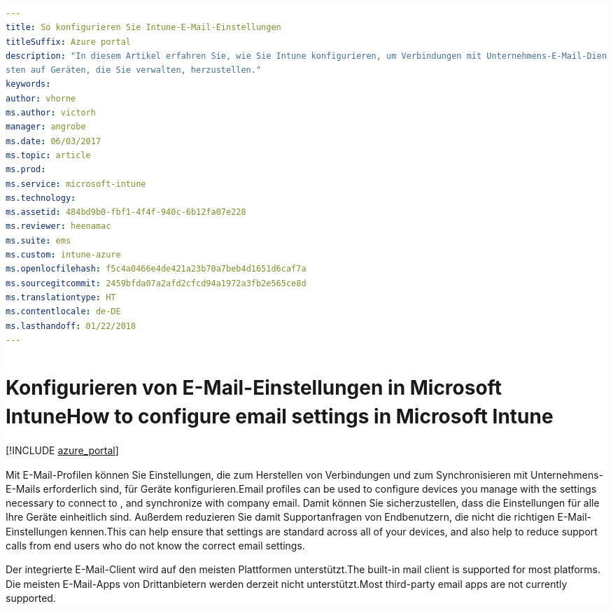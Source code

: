 ```yaml
---
title: So konfigurieren Sie Intune-E-Mail-Einstellungen
titleSuffix: Azure portal
description: "In diesem Artikel erfahren Sie, wie Sie Intune konfigurieren, um Verbindungen mit Unternehmens-E-Mail-Diensten auf Geräten, die Sie verwalten, herzustellen."
keywords: 
author: vhorne
ms.author: victorh
manager: angrobe
ms.date: 06/03/2017
ms.topic: article
ms.prod: 
ms.service: microsoft-intune
ms.technology: 
ms.assetid: 484bd9b0-fbf1-4f4f-940c-6b12fa07e228
ms.reviewer: heenamac
ms.suite: ems
ms.custom: intune-azure
ms.openlocfilehash: f5c4a0466e4de421a23b70a7beb4d1651d6caf7a
ms.sourcegitcommit: 2459bfda07a2afd2cfcd94a1972a3fb2e565ce8d
ms.translationtype: HT
ms.contentlocale: de-DE
ms.lasthandoff: 01/22/2018
---
```

# <a name="how-to-configure-email-settings-in-microsoft-intune"></a><span data-ttu-id="c2b6d-103">Konfigurieren von E-Mail-Einstellungen in Microsoft Intune</span><span class="sxs-lookup"><span data-stu-id="c2b6d-103">How to configure email settings in Microsoft Intune</span></span>

[!INCLUDE [azure_portal](./includes/azure_portal.md)]

<span data-ttu-id="c2b6d-104">Mit E-Mail-Profilen können Sie Einstellungen, die zum Herstellen von Verbindungen und zum Synchronisieren mit Unternehmens-E-Mails erforderlich sind, für Geräte konfigurieren.</span><span class="sxs-lookup"><span data-stu-id="c2b6d-104">Email profiles can be used to configure devices you manage with the settings necessary to connect to , and synchronize with company email.</span></span> <span data-ttu-id="c2b6d-105">Damit können Sie sicherzustellen, dass die Einstellungen für alle Ihre Geräte einheitlich sind. Außerdem reduzieren Sie damit Supportanfragen von Endbenutzern, die nicht die richtigen E-Mail-Einstellungen kennen.</span><span class="sxs-lookup"><span data-stu-id="c2b6d-105">This can help ensure that settings are standard across all of your devices, and also help to reduce support calls from end users who do not know the correct email settings.</span></span>

<span data-ttu-id="c2b6d-106">Der integrierte E-Mail-Client wird auf den meisten Plattformen unterstützt.</span><span class="sxs-lookup"><span data-stu-id="c2b6d-106">The built-in mail client is supported for most platforms.</span></span> <span data-ttu-id="c2b6d-107">Die meisten E-Mail-Apps von Drittanbietern werden derzeit nicht unterstützt.</span><span class="sxs-lookup"><span data-stu-id="c2b6d-107">Most third-party email apps are not currently supported.</span></span>
